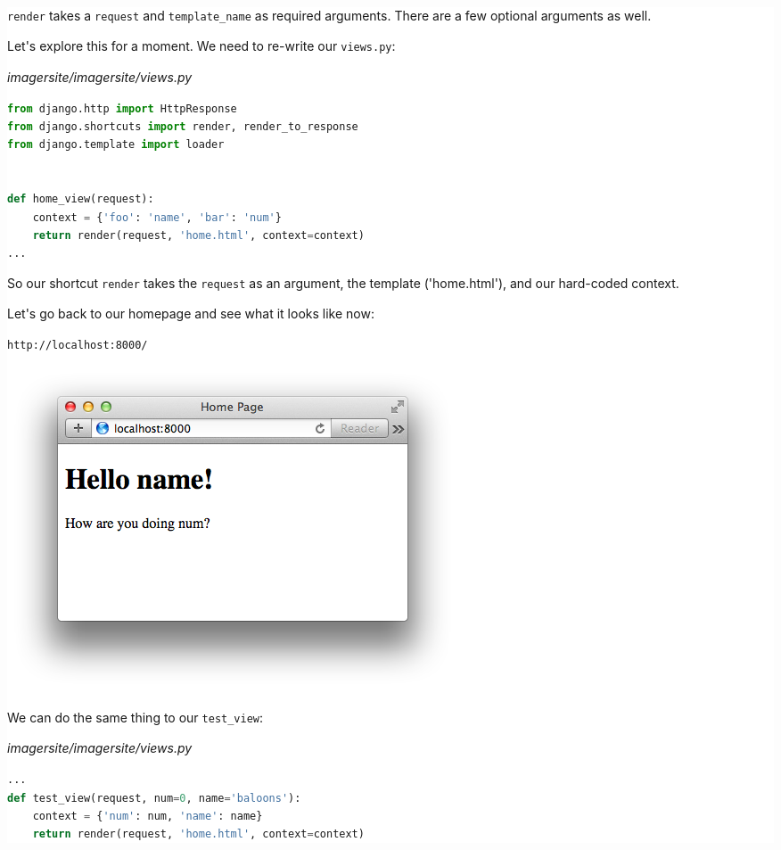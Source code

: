 `render` takes a `request` and `template_name` as required arguments. There are a few optional arguments as well.

Let's explore this for a moment. We need to re-write our `views.py`:

_imagersite/imagersite/views.py_

```python
from django.http import HttpResponse
from django.shortcuts import render, render_to_response
from django.template import loader


def home_view(request):
    context = {'foo': 'name', 'bar': 'num'}
    return render(request, 'home.html', context=context)
...
```

So our shortcut `render` takes the `request` as an argument, the template ('home.html'), and our hard-coded context.

Let's go back to our homepage and see what it looks like now:

`http://localhost:8000/`

![alt text](../_static/render_shortcut.png "Render shortcut")

We can do the same thing to our `test_view`:

_imagersite/imagersite/views.py_

```python
...
def test_view(request, num=0, name='baloons'):
    context = {'num': num, 'name': name}
    return render(request, 'home.html', context=context)
```
